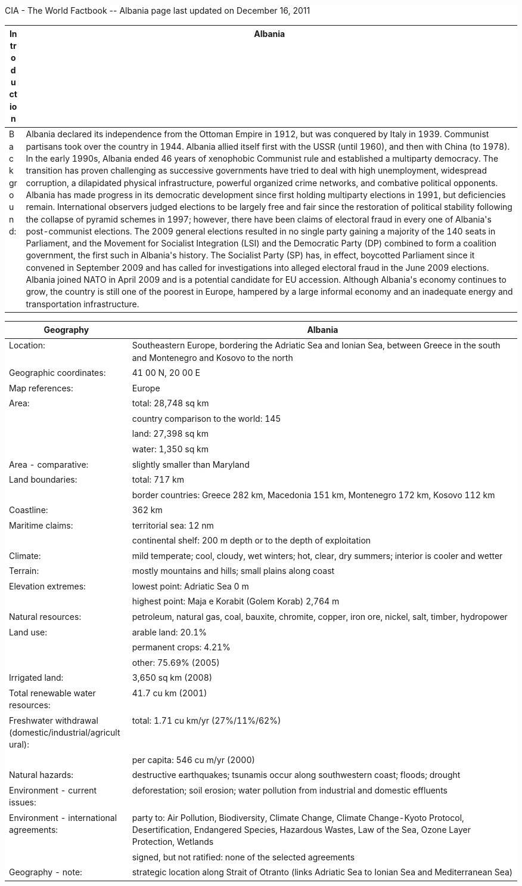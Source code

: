 CIA - The World Factbook -- Albania
page last updated on December 16, 2011


| Introduction | Albania |
| --- | --- |
| Background: | Albania declared its independence from the Ottoman Empire in 1912, but was conquered by Italy in 1939. Communist partisans took over the country in 1944. Albania allied itself first with the USSR (until 1960), and then with China (to 1978). In the early 1990s, Albania ended 46 years of xenophobic Communist rule and established a multiparty democracy. The transition has proven challenging as successive governments have tried to deal with high unemployment, widespread corruption, a dilapidated physical infrastructure, powerful organized crime networks, and combative political opponents. Albania has made progress in its democratic development since first holding multiparty elections in 1991, but deficiencies remain. International observers judged elections to be largely free and fair since the restoration of political stability following the collapse of pyramid schemes in 1997; however, there have been claims of electoral fraud in every one of Albania's post-communist elections. The 2009 general elections resulted in no single party gaining a majority of the 140 seats in Parliament, and the Movement for Socialist Integration (LSI) and the Democratic Party (DP) combined to form a coalition government, the first such in Albania's history. The Socialist Party (SP) has, in effect, boycotted Parliament since it convened in September 2009 and has called for investigations into alleged electoral fraud in the June 2009 elections. Albania joined NATO in April 2009 and is a potential candidate for EU accession. Although Albania's economy continues to grow, the country is still one of the poorest in Europe, hampered by a large informal economy and an inadequate energy and transportation infrastructure. |


| Geography | Albania |
| --- | --- |
| Location: | Southeastern Europe, bordering the Adriatic Sea and Ionian Sea, between Greece in the south and Montenegro and Kosovo to the north |
| Geographic coordinates: | 41 00 N, 20 00 E |
| Map references: | Europe |
| Area: | total: 28,748 sq km |
| | country comparison to the world: 145 |
| | land: 27,398 sq km |
| | water: 1,350 sq km |
| Area - comparative: | slightly smaller than Maryland |
| Land boundaries: | total: 717 km |
| | border countries: Greece 282 km, Macedonia 151 km, Montenegro 172 km, Kosovo 112 km |
| Coastline: | 362 km |
| Maritime claims: | territorial sea: 12 nm |
| | continental shelf: 200 m depth or to the depth of exploitation |
| Climate: | mild temperate; cool, cloudy, wet winters; hot, clear, dry summers; interior is cooler and wetter |
| Terrain: | mostly mountains and hills; small plains along coast |
| Elevation extremes: | lowest point: Adriatic Sea 0 m |
| | highest point: Maja e Korabit (Golem Korab) 2,764 m |
| Natural resources: | petroleum, natural gas, coal, bauxite, chromite, copper, iron ore, nickel, salt, timber, hydropower |
| Land use: | arable land: 20.1% |
| | permanent crops: 4.21% |
| | other: 75.69% (2005) |
| Irrigated land: | 3,650 sq km (2008) |
| Total renewable water resources: | 41.7 cu km (2001) |
| Freshwater withdrawal (domestic/industrial/agricultural): | total: 1.71 cu km/yr (27%/11%/62%) |
| | per capita: 546 cu m/yr (2000) |
| Natural hazards: | destructive earthquakes; tsunamis occur along southwestern coast; floods; drought |
| Environment - current issues: | deforestation; soil erosion; water pollution from industrial and domestic effluents |
| Environment - international agreements: | party to: Air Pollution, Biodiversity, Climate Change, Climate Change-Kyoto Protocol, Desertification, Endangered Species, Hazardous Wastes, Law of the Sea, Ozone Layer Protection, Wetlands |
| | signed, but not ratified: none of the selected agreements |
| Geography - note: | strategic location along Strait of Otranto (links Adriatic Sea to Ionian Sea and Mediterranean Sea) |
